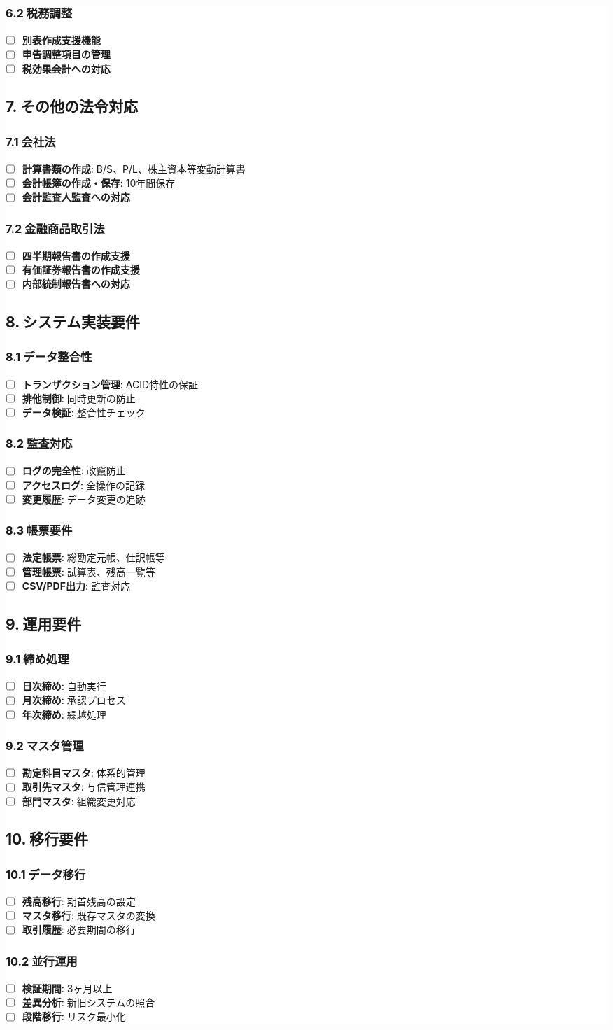### 6.2 税務調整
- [ ] **別表作成支援機能**
- [ ] **申告調整項目の管理**
- [ ] **税効果会計への対応**

## 7. その他の法令対応

### 7.1 会社法
- [ ] **計算書類の作成**: B/S、P/L、株主資本等変動計算書
- [ ] **会計帳簿の作成・保存**: 10年間保存
- [ ] **会計監査人監査への対応**

### 7.2 金融商品取引法
- [ ] **四半期報告書の作成支援**
- [ ] **有価証券報告書の作成支援**
- [ ] **内部統制報告書への対応**

## 8. システム実装要件

### 8.1 データ整合性
- [ ] **トランザクション管理**: ACID特性の保証
- [ ] **排他制御**: 同時更新の防止
- [ ] **データ検証**: 整合性チェック

### 8.2 監査対応
- [ ] **ログの完全性**: 改竄防止
- [ ] **アクセスログ**: 全操作の記録
- [ ] **変更履歴**: データ変更の追跡

### 8.3 帳票要件
- [ ] **法定帳票**: 総勘定元帳、仕訳帳等
- [ ] **管理帳票**: 試算表、残高一覧等
- [ ] **CSV/PDF出力**: 監査対応

## 9. 運用要件

### 9.1 締め処理
- [ ] **日次締め**: 自動実行
- [ ] **月次締め**: 承認プロセス
- [ ] **年次締め**: 繰越処理

### 9.2 マスタ管理
- [ ] **勘定科目マスタ**: 体系的管理
- [ ] **取引先マスタ**: 与信管理連携
- [ ] **部門マスタ**: 組織変更対応

## 10. 移行要件

### 10.1 データ移行
- [ ] **残高移行**: 期首残高の設定
- [ ] **マスタ移行**: 既存マスタの変換
- [ ] **取引履歴**: 必要期間の移行

### 10.2 並行運用
- [ ] **検証期間**: 3ヶ月以上
- [ ] **差異分析**: 新旧システムの照合
- [ ] **段階移行**: リスク最小化